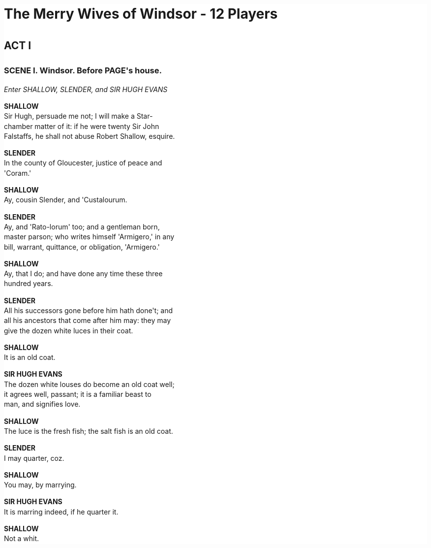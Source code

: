 # The Merry Wives of Windsor - 12 Players

## ACT I

### SCENE I. Windsor. Before PAGE's house.

*Enter SHALLOW, SLENDER, and SIR HUGH EVANS*

**SHALLOW**  
Sir Hugh, persuade me not; I will make a Star-  
chamber matter of it: if he were twenty Sir John  
Falstaffs, he shall not abuse Robert Shallow, esquire.

**SLENDER**  
In the county of Gloucester, justice of peace and  
'Coram.'

**SHALLOW**  
Ay, cousin Slender, and 'Custalourum.

**SLENDER**  
Ay, and 'Rato-lorum' too; and a gentleman born,  
master parson; who writes himself 'Armigero,' in any  
bill, warrant, quittance, or obligation, 'Armigero.'

**SHALLOW**  
Ay, that I do; and have done any time these three  
hundred years.

**SLENDER**  
All his successors gone before him hath done't; and  
all his ancestors that come after him may: they may  
give the dozen white luces in their coat.

**SHALLOW**  
It is an old coat.

**SIR HUGH EVANS**  
The dozen white louses do become an old coat well;  
it agrees well, passant; it is a familiar beast to  
man, and signifies love.

**SHALLOW**  
The luce is the fresh fish; the salt fish is an old coat.

**SLENDER**  
I may quarter, coz.

**SHALLOW**  
You may, by marrying.

**SIR HUGH EVANS**  
It is marring indeed, if he quarter it.

**SHALLOW**  
Not a whit.
